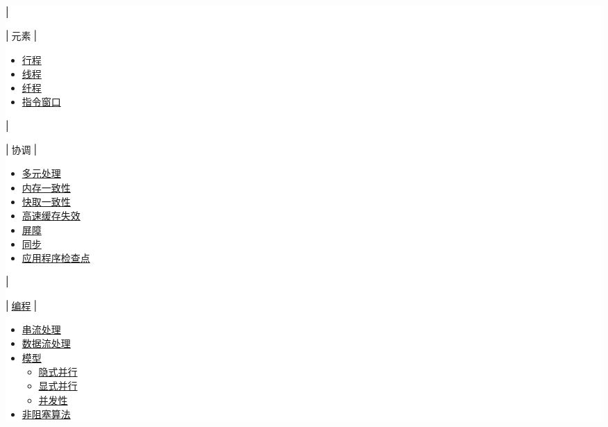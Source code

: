 

 |

| 元素 | 

*   [行程](chrome-extension://cjedbglnccaioiolemnfhjncicchinao/wiki/%E8%A1%8C%E7%A8%8B "行程")
*   [线程](chrome-extension://cjedbglnccaioiolemnfhjncicchinao/wiki/%E7%BA%BF%E7%A8%8B "线程")
*   [纤程](chrome-extension://cjedbglnccaioiolemnfhjncicchinao/wiki/%E7%BA%96%E7%A8%8B "纤程")
*   [指令窗口](chrome-extension://cjedbglnccaioiolemnfhjncicchinao/w/index.php?title=%E6%8C%87%E4%BB%A4%E7%AA%97%E5%8F%A3&action=edit&redlink=1)



 |

| 协调 | 

*   [多元处理](chrome-extension://cjedbglnccaioiolemnfhjncicchinao/wiki/%E5%A4%9A%E5%85%83%E8%99%95%E7%90%86 "多元处理")
*   [内存一致性](chrome-extension://cjedbglnccaioiolemnfhjncicchinao/w/index.php?title=%E5%86%85%E5%AD%98%E4%B8%80%E8%87%B4%E6%80%A7&action=edit&redlink=1)
*   [快取一致性](chrome-extension://cjedbglnccaioiolemnfhjncicchinao/wiki/%E5%BF%AB%E5%8F%96%E4%B8%80%E8%87%B4%E6%80%A7 "快取一致性")
*   [高速缓存失效](chrome-extension://cjedbglnccaioiolemnfhjncicchinao/w/index.php?title=%E9%AB%98%E9%80%9F%E7%BC%93%E5%AD%98%E5%A4%B1%E6%95%88&action=edit&redlink=1)
*   [屏障](chrome-extension://cjedbglnccaioiolemnfhjncicchinao/wiki/%E5%90%8C%E6%AD%A5%E5%B1%8F%E9%9A%9C "同步屏障")
*   [同步](chrome-extension://cjedbglnccaioiolemnfhjncicchinao/wiki/%E5%90%8C%E6%AD%A5_(%E8%AE%A1%E7%AE%97%E6%9C%BA%E7%A7%91%E5%AD%A6) "同步 (计算机科学)")
*   [应用程序检查点](chrome-extension://cjedbglnccaioiolemnfhjncicchinao/w/index.php?title=%E5%BA%94%E7%94%A8%E7%A8%8B%E5%BA%8F%E6%A3%80%E6%9F%A5%E7%82%B9&action=edit&redlink=1)



 |

| [编程](chrome-extension://cjedbglnccaioiolemnfhjncicchinao/wiki/%E7%A8%8B%E5%BA%8F%E8%AE%BE%E8%AE%A1 "程序设计") | 

*   [串流处理](chrome-extension://cjedbglnccaioiolemnfhjncicchinao/wiki/%E4%B8%B2%E6%B5%81%E8%99%95%E7%90%86 "串流处理")
*   [数据流处理](chrome-extension://cjedbglnccaioiolemnfhjncicchinao/w/index.php?title=%E6%95%B0%E6%8D%AE%E6%B5%81%E5%A4%84%E7%90%86&action=edit&redlink=1)
*   [模型](chrome-extension://cjedbglnccaioiolemnfhjncicchinao/wiki/%E5%B9%B6%E8%A1%8C%E7%BC%96%E7%A8%8B%E6%A8%A1%E5%9E%8B "并行编程模型")
    *   [隐式并行](chrome-extension://cjedbglnccaioiolemnfhjncicchinao/w/index.php?title=%E9%9A%90%E5%BC%8F%E5%B9%B6%E8%A1%8C&action=edit&redlink=1)
    *   [显式并行](chrome-extension://cjedbglnccaioiolemnfhjncicchinao/w/index.php?title=%E6%98%BE%E5%BC%8F%E5%B9%B6%E8%A1%8C&action=edit&redlink=1)
    *   [并发性](chrome-extension://cjedbglnccaioiolemnfhjncicchinao/wiki/%E5%B9%B6%E5%8F%91%E6%80%A7 "并发性")
*   [非阻塞算法](chrome-extension://cjedbglnccaioiolemnfhjncicchinao/w/index.php?title=%E9%9D%9E%E9%98%BB%E5%A1%9E%E7%AE%97%E6%B3%95&action=edit&redlink=1)
